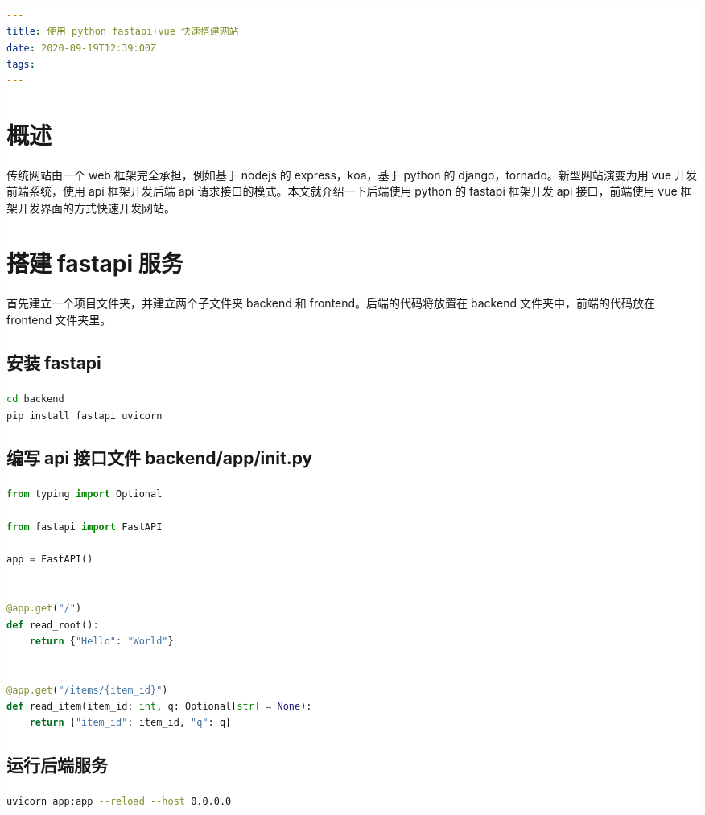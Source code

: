 ```yaml
---
title: 使用 python fastapi+vue 快速搭建网站
date: 2020-09-19T12:39:00Z
tags:
---
```


# 概述

传统网站由一个 web 框架完全承担，例如基于 nodejs 的 express，koa，基于 python 的 django，tornado。新型网站演变为用 vue 开发前端系统，使用 api 框架开发后端 api 请求接口的模式。本文就介绍一下后端使用 python 的 fastapi 框架开发 api 接口，前端使用 vue 框架开发界面的方式快速开发网站。



# 搭建 fastapi 服务

首先建立一个项目文件夹，并建立两个子文件夹 backend 和 frontend。后端的代码将放置在 backend 文件夹中，前端的代码放在 frontend 文件夹里。

## 安装 fastapi

```bash
cd backend
pip install fastapi uvicorn
```

## 编写 api 接口文件 backend/app/**init**.py

```python
from typing import Optional

from fastapi import FastAPI

app = FastAPI()


@app.get("/")
def read_root():
    return {"Hello": "World"}


@app.get("/items/{item_id}")
def read_item(item_id: int, q: Optional[str] = None):
    return {"item_id": item_id, "q": q}
```

## 运行后端服务

```bash
uvicorn app:app --reload --host 0.0.0.0
```
